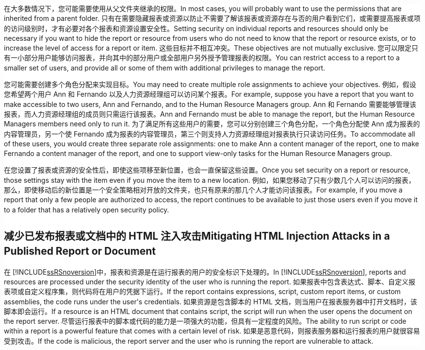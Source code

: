  <span data-ttu-id="037af-108">在大多数情况下，您可能需要使用从父文件夹继承的权限。</span><span class="sxs-lookup"><span data-stu-id="037af-108">In most cases, you will probably want to use the permissions that are inherited from a parent folder.</span></span> <span data-ttu-id="037af-109">只有在需要隐藏报表或资源以防止不需要了解该报表或资源存在与否的用户看到它们，或需要提高报表或项的访问级别时，才有必要对各个报表和资源设置安全性。</span><span class="sxs-lookup"><span data-stu-id="037af-109">Setting security on individual reports and resources should only be necessary if you want to hide the report or resource from users who do not need to know that the report or resource exists, or to increase the level of access for a report or item.</span></span> <span data-ttu-id="037af-110">这些目标并不相互冲突。</span><span class="sxs-lookup"><span data-stu-id="037af-110">These objectives are not mutually exclusive.</span></span> <span data-ttu-id="037af-111">您可以限定只有一小部分用户能够访问报表，并向其中的部分用户或全部用户另外授予管理报表的权限。</span><span class="sxs-lookup"><span data-stu-id="037af-111">You can restrict access to a report to a smaller set of users, and provide all or some of them with additional privileges to manage the report.</span></span>  
  
 <span data-ttu-id="037af-112">您可能需要创建多个角色分配来实现目标。</span><span class="sxs-lookup"><span data-stu-id="037af-112">You may need to create multiple role assignments to achieve your objectives.</span></span> <span data-ttu-id="037af-113">例如，假设您希望两个用户 Ann 和 Fernando 以及人力资源经理组可以访问某个报表。</span><span class="sxs-lookup"><span data-stu-id="037af-113">For example, suppose you have a report that you want to make accessible to two users, Ann and Fernando, and to the Human Resource Managers group.</span></span> <span data-ttu-id="037af-114">Ann 和 Fernando 需要能够管理该报表，而人力资源经理组的成员则只需运行该报表。</span><span class="sxs-lookup"><span data-stu-id="037af-114">Ann and Fernando must be able to manage the report, but the Human Resource Managers members need only to run it.</span></span> <span data-ttu-id="037af-115">为了满足所有这些用户的需要，您可以分别创建三个角色分配，一个角色分配使 Ann 成为报表的内容管理员，另一个使 Fernando 成为报表的内容管理员，第三个则支持人力资源经理组对报表执行只读访问任务。</span><span class="sxs-lookup"><span data-stu-id="037af-115">To accommodate all of these users, you would create three separate role assignments: one to make Ann a content manager of the report, one to make Fernando a content manager of the report, and one to support view-only tasks for the Human Resource Managers group.</span></span>  
  
 <span data-ttu-id="037af-116">在您设置了报表或资源的安全性后，即使这些项移至新位置，也会一直保留这些设置。</span><span class="sxs-lookup"><span data-stu-id="037af-116">Once you set security on a report or resource, those settings stay with the item even if you move the item to a new location.</span></span> <span data-ttu-id="037af-117">例如，如果您移动了只有少数几个人可以访问的报表，那么，即使移动后的新位置是一个安全策略相对开放的文件夹，也只有原来的那几个人才能访问该报表。</span><span class="sxs-lookup"><span data-stu-id="037af-117">For example, if you move a report that only a few people are authorized to access, the report continues to be available to just those users even if you move it to a folder that has a relatively open security policy.</span></span>  
  
## <a name="mitigating-html-injection-attacks-in-a-published-report-or-document"></a><span data-ttu-id="037af-118">减少已发布报表或文档中的 HTML 注入攻击</span><span class="sxs-lookup"><span data-stu-id="037af-118">Mitigating HTML Injection Attacks in a Published Report or Document</span></span>  
 <span data-ttu-id="037af-119">在 [!INCLUDE[ssRSnoversion](../../includes/ssrsnoversion-md.md)]中，报表和资源是在运行报表的用户的安全标识下处理的。</span><span class="sxs-lookup"><span data-stu-id="037af-119">In [!INCLUDE[ssRSnoversion](../../includes/ssrsnoversion-md.md)], reports and resources are processed under the security identity of the user who is running the report.</span></span> <span data-ttu-id="037af-120">如果报表中包含表达式、脚本、自定义报表项或自定义程序集，则代码将在用户的凭据下运行。</span><span class="sxs-lookup"><span data-stu-id="037af-120">If the report contains expressions, script, custom report items, or custom assemblies, the code runs under the user's credentials.</span></span> <span data-ttu-id="037af-121">如果资源是包含脚本的 HTML 文档，则当用户在报表服务器中打开文档时，该脚本即会运行。</span><span class="sxs-lookup"><span data-stu-id="037af-121">If a resource is an HTML document that contains script, the script will run when the user opens the document on the report server.</span></span> <span data-ttu-id="037af-122">尽管运行报表中的脚本或代码的能力是一项强大的功能，但具有一定程度的风险。</span><span class="sxs-lookup"><span data-stu-id="037af-122">The ability to run script or code within a report is a powerful feature that comes with a certain level of risk.</span></span> <span data-ttu-id="037af-123">如果是恶意代码，则报表服务器和运行报表的用户就很容易受到攻击。</span><span class="sxs-lookup"><span data-stu-id="037af-123">If the code is malicious, the report server and the user who is running the report are vulnerable to attack.</span></span>  
  